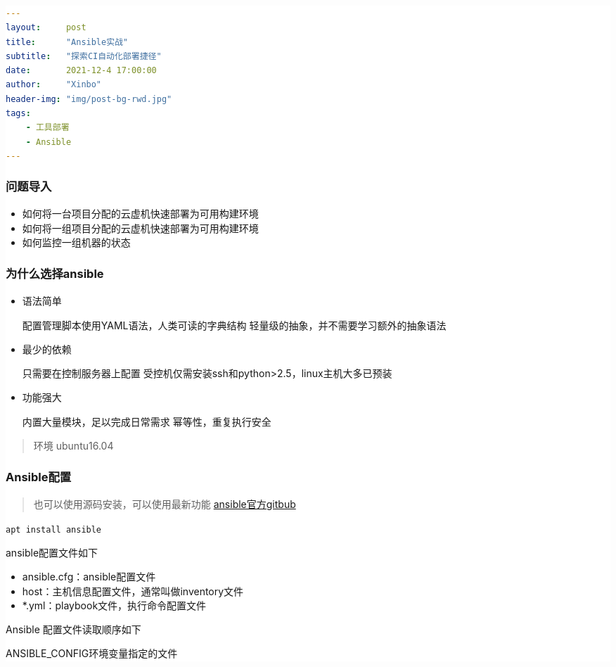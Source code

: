 ```yaml
---
layout:     post
title:      "Ansible实战"
subtitle:   "探索CI自动化部署捷径"
date:       2021-12-4 17:00:00
author:     "Xinbo"
header-img: "img/post-bg-rwd.jpg"
tags:
    - 工具部署
    - Ansible
---
```



### 问题导入

* 如何将一台项目分配的云虚机快速部署为可用构建环境
* 如何将一组项目分配的云虚机快速部署为可用构建环境
* 如何监控一组机器的状态

### 为什么选择ansible

* 语法简单

  配置管理脚本使用YAML语法，人类可读的字典结构
  轻量级的抽象，并不需要学习额外的抽象语法

* 最少的依赖

  只需要在控制服务器上配置
  受控机仅需安装ssh和python>2.5，linux主机大多已预装

* 功能强大

  内置大量模块，足以完成日常需求
  幂等性，重复执行安全

> 环境 ubuntu16.04

### Ansible配置

> 也可以使用源码安装，可以使用最新功能 [ansible官方gitbub](https://github.com/ansible/ansible)

```shell
apt install ansible
```

ansible配置文件如下

* ansible.cfg：ansible配置文件
* host：主机信息配置文件，通常叫做inventory文件
* *.yml：playbook文件，执行命令配置文件

Ansible 配置文件读取顺序如下

ANSIBLE_CONFIG环境变量指定的文件
